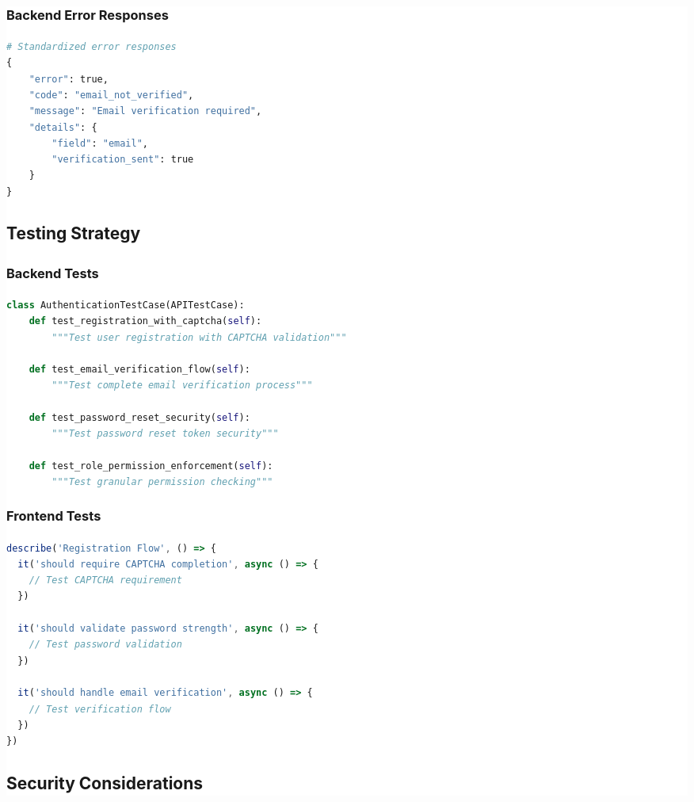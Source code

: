 ### Backend Error Responses
```python
# Standardized error responses
{
    "error": true,
    "code": "email_not_verified",
    "message": "Email verification required",
    "details": {
        "field": "email",
        "verification_sent": true
    }
}
```

## Testing Strategy

### Backend Tests
```python
class AuthenticationTestCase(APITestCase):
    def test_registration_with_captcha(self):
        """Test user registration with CAPTCHA validation"""
        
    def test_email_verification_flow(self):
        """Test complete email verification process"""
        
    def test_password_reset_security(self):
        """Test password reset token security"""
        
    def test_role_permission_enforcement(self):
        """Test granular permission checking"""
```

### Frontend Tests
```typescript
describe('Registration Flow', () => {
  it('should require CAPTCHA completion', async () => {
    // Test CAPTCHA requirement
  })
  
  it('should validate password strength', async () => {
    // Test password validation
  })
  
  it('should handle email verification', async () => {
    // Test verification flow
  })
})
```

## Security Considerations
